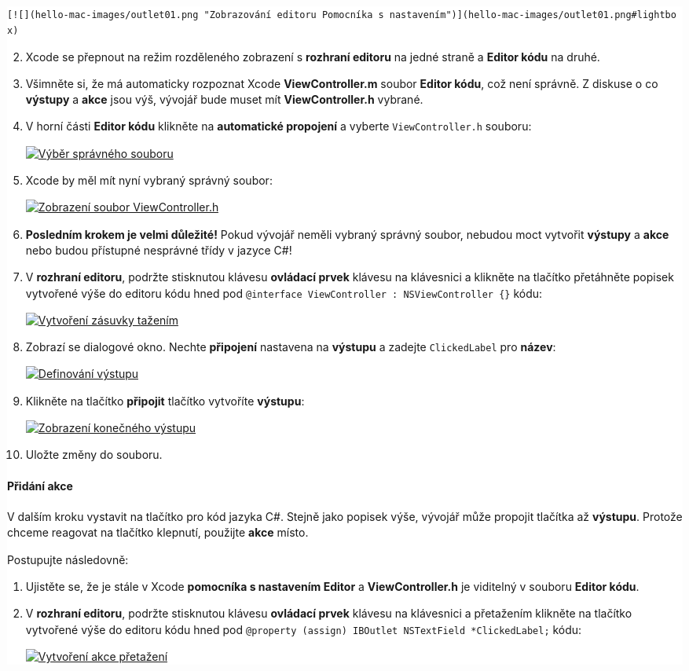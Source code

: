     [![](hello-mac-images/outlet01.png "Zobrazování editoru Pomocníka s nastavením")](hello-mac-images/outlet01.png#lightbox)

2. Xcode se přepnout na režim rozděleného zobrazení s **rozhraní editoru** na jedné straně a **Editor kódu** na druhé.

3. Všimněte si, že má automaticky rozpoznat Xcode **ViewController.m** soubor **Editor kódu**, což není správně. Z diskuse o co **výstupy** a **akce** jsou výš, vývojář bude muset mít **ViewController.h** vybrané.

4. V horní části **Editor kódu** klikněte na **automatické propojení** a vyberte `ViewController.h` souboru:

    [![](hello-mac-images/outlet02.png "Výběr správného souboru")](hello-mac-images/outlet02.png#lightbox)

5. Xcode by měl mít nyní vybraný správný soubor:

    [![](hello-mac-images/outlet03.png "Zobrazení soubor ViewController.h")](hello-mac-images/outlet03.png#lightbox)

6. **Posledním krokem je velmi důležité!** Pokud vývojář neměli vybraný správný soubor, nebudou moct vytvořit **výstupy** a **akce** nebo budou přístupné nesprávné třídy v jazyce C#!

7. V **rozhraní editoru**, podržte stisknutou klávesu **ovládací prvek** klávesu na klávesnici a klikněte na tlačítko přetáhněte popisek vytvořené výše do editoru kódu hned pod `@interface ViewController : NSViewController {}` kódu:

    [![](hello-mac-images/outlet04.png "Vytvoření zásuvky tažením")](hello-mac-images/outlet04.png#lightbox)

8. Zobrazí se dialogové okno. Nechte **připojení** nastavena na **výstupu** a zadejte `ClickedLabel` pro **název**:

    [![](hello-mac-images/outlet05.png "Definování výstupu")](hello-mac-images/outlet05.png#lightbox)

9. Klikněte na tlačítko **připojit** tlačítko vytvoříte **výstupu**:

    [![](hello-mac-images/outlet06.png "Zobrazení konečného výstupu")](hello-mac-images/outlet06.png#lightbox)

10. Uložte změny do souboru.

<a name="Adding_an_Action" />

#### <a name="adding-an-action"></a>Přidání akce

V dalším kroku vystavit na tlačítko pro kód jazyka C#. Stejně jako popisek výše, vývojář může propojit tlačítka až **výstupu**. Protože chceme reagovat na tlačítko klepnutí, použijte **akce** místo.

Postupujte následovně:

1. Ujistěte se, že je stále v Xcode **pomocníka s nastavením Editor** a **ViewController.h** je viditelný v souboru **Editor kódu**.
2. V **rozhraní editoru**, podržte stisknutou klávesu **ovládací prvek** klávesu na klávesnici a přetažením klikněte na tlačítko vytvořené výše do editoru kódu hned pod `@property (assign) IBOutlet NSTextField *ClickedLabel;` kódu:

    [![](hello-mac-images/action01.png "Vytvoření akce přetažení")](hello-mac-images/action01.png#lightbox)
